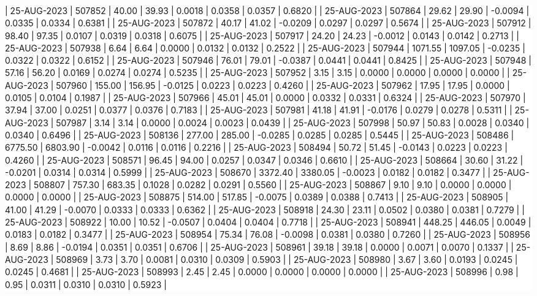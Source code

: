 | 25-AUG-2023 | 507852 | 40.00 | 39.93 | 0.0018 | 0.0358 | 0.0357 | 0.6820 |
| 25-AUG-2023 | 507864 | 29.62 | 29.90 | -0.0094 | 0.0335 | 0.0334 | 0.6381 |
| 25-AUG-2023 | 507872 | 40.17 | 41.02 | -0.0209 | 0.0297 | 0.0297 | 0.5674 |
| 25-AUG-2023 | 507912 | 98.40 | 97.35 | 0.0107 | 0.0319 | 0.0318 | 0.6075 |
| 25-AUG-2023 | 507917 | 24.20 | 24.23 | -0.0012 | 0.0143 | 0.0142 | 0.2713 |
| 25-AUG-2023 | 507938 | 6.64 | 6.64 | 0.0000 | 0.0132 | 0.0132 | 0.2522 |
| 25-AUG-2023 | 507944 | 1071.55 | 1097.05 | -0.0235 | 0.0322 | 0.0322 | 0.6152 |
| 25-AUG-2023 | 507946 | 76.01 | 79.01 | -0.0387 | 0.0441 | 0.0441 | 0.8425 |
| 25-AUG-2023 | 507948 | 57.16 | 56.20 | 0.0169 | 0.0274 | 0.0274 | 0.5235 |
| 25-AUG-2023 | 507952 | 3.15 | 3.15 | 0.0000 | 0.0000 | 0.0000 | 0.0000 |
| 25-AUG-2023 | 507960 | 155.00 | 156.95 | -0.0125 | 0.0223 | 0.0223 | 0.4260 |
| 25-AUG-2023 | 507962 | 17.95 | 17.95 | 0.0000 | 0.0105 | 0.0104 | 0.1987 |
| 25-AUG-2023 | 507966 | 45.01 | 45.01 | 0.0000 | 0.0332 | 0.0331 | 0.6324 |
| 25-AUG-2023 | 507970 | 37.94 | 37.00 | 0.0251 | 0.0377 | 0.0376 | 0.7183 |
| 25-AUG-2023 | 507981 | 41.18 | 41.91 | -0.0176 | 0.0279 | 0.0278 | 0.5311 |
| 25-AUG-2023 | 507987 | 3.14 | 3.14 | 0.0000 | 0.0024 | 0.0023 | 0.0439 |
| 25-AUG-2023 | 507998 | 50.97 | 50.83 | 0.0028 | 0.0340 | 0.0340 | 0.6496 |
| 25-AUG-2023 | 508136 | 277.00 | 285.00 | -0.0285 | 0.0285 | 0.0285 | 0.5445 |
| 25-AUG-2023 | 508486 | 6775.50 | 6803.90 | -0.0042 | 0.0116 | 0.0116 | 0.2216 |
| 25-AUG-2023 | 508494 | 50.72 | 51.45 | -0.0143 | 0.0223 | 0.0223 | 0.4260 |
| 25-AUG-2023 | 508571 | 96.45 | 94.00 | 0.0257 | 0.0347 | 0.0346 | 0.6610 |
| 25-AUG-2023 | 508664 | 30.60 | 31.22 | -0.0201 | 0.0314 | 0.0314 | 0.5999 |
| 25-AUG-2023 | 508670 | 3372.40 | 3380.05 | -0.0023 | 0.0182 | 0.0182 | 0.3477 |
| 25-AUG-2023 | 508807 | 757.30 | 683.35 | 0.1028 | 0.0282 | 0.0291 | 0.5560 |
| 25-AUG-2023 | 508867 | 9.10 | 9.10 | 0.0000 | 0.0000 | 0.0000 | 0.0000 |
| 25-AUG-2023 | 508875 | 514.00 | 517.85 | -0.0075 | 0.0389 | 0.0388 | 0.7413 |
| 25-AUG-2023 | 508905 | 41.00 | 41.29 | -0.0070 | 0.0333 | 0.0333 | 0.6362 |
| 25-AUG-2023 | 508918 | 24.30 | 23.11 | 0.0502 | 0.0380 | 0.0381 | 0.7279 |
| 25-AUG-2023 | 508922 | 10.00 | 10.52 | -0.0507 | 0.0404 | 0.0404 | 0.7718 |
| 25-AUG-2023 | 508941 | 448.25 | 446.05 | 0.0049 | 0.0183 | 0.0182 | 0.3477 |
| 25-AUG-2023 | 508954 | 75.34 | 76.08 | -0.0098 | 0.0381 | 0.0380 | 0.7260 |
| 25-AUG-2023 | 508956 | 8.69 | 8.86 | -0.0194 | 0.0351 | 0.0351 | 0.6706 |
| 25-AUG-2023 | 508961 | 39.18 | 39.18 | 0.0000 | 0.0071 | 0.0070 | 0.1337 |
| 25-AUG-2023 | 508969 | 3.73 | 3.70 | 0.0081 | 0.0310 | 0.0309 | 0.5903 |
| 25-AUG-2023 | 508980 | 3.67 | 3.60 | 0.0193 | 0.0245 | 0.0245 | 0.4681 |
| 25-AUG-2023 | 508993 | 2.45 | 2.45 | 0.0000 | 0.0000 | 0.0000 | 0.0000 |
| 25-AUG-2023 | 508996 | 0.98 | 0.95 | 0.0311 | 0.0310 | 0.0310 | 0.5923 |